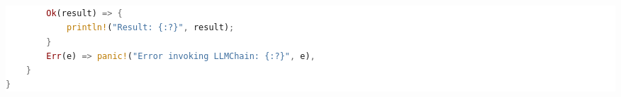 ```rust
        Ok(result) => {
            println!("Result: {:?}", result);
        }
        Err(e) => panic!("Error invoking LLMChain: {:?}", e),
    }
}
```
